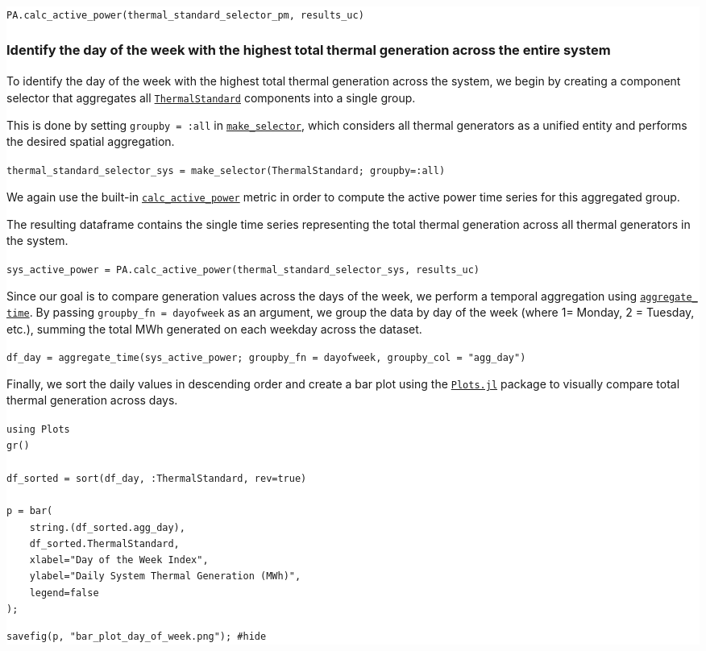 ```@repl tutorial
PA.calc_active_power(thermal_standard_selector_pm, results_uc)
```

### Identify the day of the week with the highest total thermal generation across the entire system

To identify the day of the week with the highest total thermal generation across the system, we begin by creating a component selector that aggregates all [`ThermalStandard`](@extref) components into a single group. 

This is done by setting `groupby = :all` in [`make_selector`](@ref), which considers all thermal generators as a unified entity and performs the desired spatial aggregation.

```@repl tutorial
thermal_standard_selector_sys = make_selector(ThermalStandard; groupby=:all)
```

We again use the built-in [`calc_active_power`](https://nrel-sienna.github.io/PowerAnalytics.jl/stable/reference/public/#PowerAnalytics.Metrics.calc_active_power) metric in order to compute the active power time series for this aggregated group. 

The resulting dataframe contains the single time series representing the total thermal generation across all thermal generators in the system.

```@repl tutorial
sys_active_power = PA.calc_active_power(thermal_standard_selector_sys, results_uc)
```

Since our goal is to compare generation values across the days of the week, we perform a temporal aggregation using [`aggregate_time`](@ref). By passing `groupby_fn = dayofweek` as an argument, we group the data by day of the week (where 1= Monday, 2 = Tuesday, etc.), summing the total MWh generated on each weekday across the dataset.

```@repl tutorial
df_day = aggregate_time(sys_active_power; groupby_fn = dayofweek, groupby_col = "agg_day")
```

Finally, we sort the daily values in descending order and create a bar plot using the [`Plots.jl`](https://docs.juliaplots.org/stable/) package to visually compare total thermal generation across days.

```@repl tutorial
using Plots
gr()

df_sorted = sort(df_day, :ThermalStandard, rev=true)

p = bar(
    string.(df_sorted.agg_day), 
    df_sorted.ThermalStandard, 
    xlabel="Day of the Week Index", 
    ylabel="Daily System Thermal Generation (MWh)",
    legend=false
);
```

```@repl tutorial;
savefig(p, "bar_plot_day_of_week.png"); #hide
```
